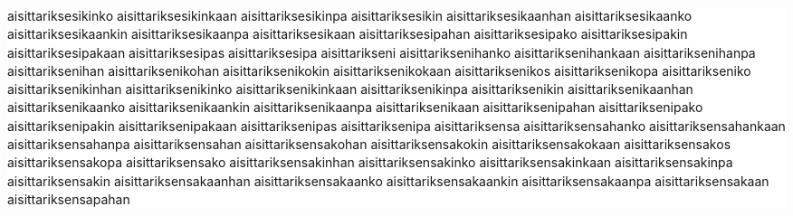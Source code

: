 aisittariksesikinko
aisittariksesikinkaan
aisittariksesikinpa
aisittariksesikin
aisittariksesikaanhan
aisittariksesikaanko
aisittariksesikaankin
aisittariksesikaanpa
aisittariksesikaan
aisittariksesipahan
aisittariksesipako
aisittariksesipakin
aisittariksesipakaan
aisittariksesipas
aisittariksesipa
aisittarikseni
aisittariksenihanko
aisittariksenihankaan
aisittariksenihanpa
aisittariksenihan
aisittariksenikohan
aisittariksenikokin
aisittariksenikokaan
aisittariksenikos
aisittariksenikopa
aisittarikseniko
aisittariksenikinhan
aisittariksenikinko
aisittariksenikinkaan
aisittariksenikinpa
aisittariksenikin
aisittariksenikaanhan
aisittariksenikaanko
aisittariksenikaankin
aisittariksenikaanpa
aisittariksenikaan
aisittariksenipahan
aisittariksenipako
aisittariksenipakin
aisittariksenipakaan
aisittariksenipas
aisittariksenipa
aisittariksensa
aisittariksensahanko
aisittariksensahankaan
aisittariksensahanpa
aisittariksensahan
aisittariksensakohan
aisittariksensakokin
aisittariksensakokaan
aisittariksensakos
aisittariksensakopa
aisittariksensako
aisittariksensakinhan
aisittariksensakinko
aisittariksensakinkaan
aisittariksensakinpa
aisittariksensakin
aisittariksensakaanhan
aisittariksensakaanko
aisittariksensakaankin
aisittariksensakaanpa
aisittariksensakaan
aisittariksensapahan